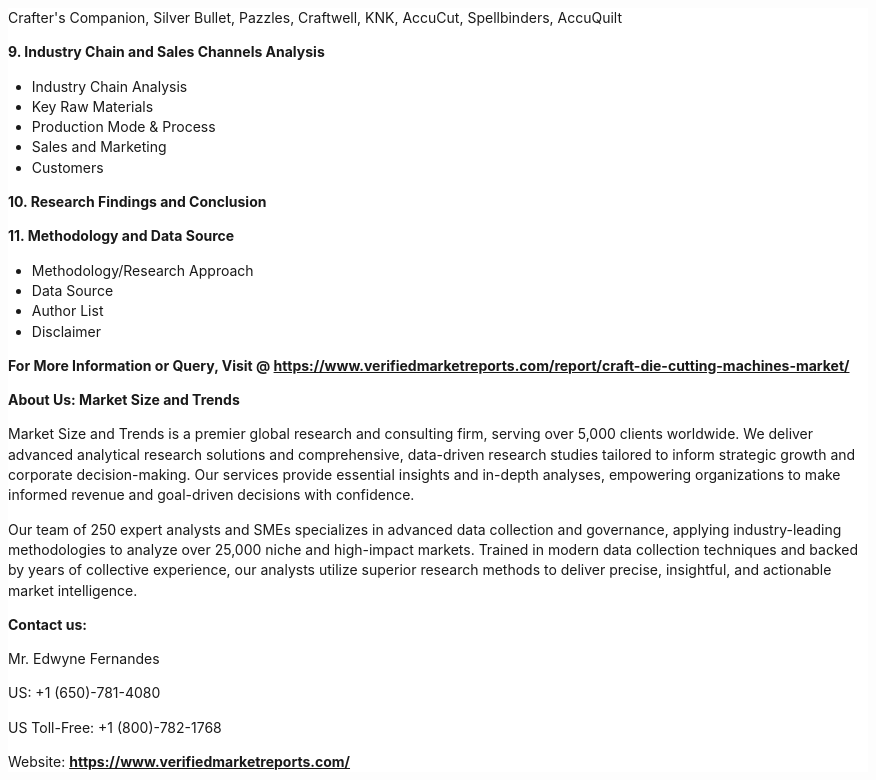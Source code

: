 Crafter's Companion, Silver Bullet, Pazzles, Craftwell, KNK, AccuCut, Spellbinders, AccuQuilt</strong></p><p><strong>9. Industry Chain and Sales Channels Analysis</strong></p><ul><li>Industry Chain Analysis</li><li>Key Raw Materials</li><li>Production Mode &amp; Process</li><li>Sales and Marketing</li><li>Customers</li></ul><p><strong>10. Research Findings and Conclusion</strong></p><p><strong>11. Methodology and Data Source</strong></p><ul><li>Methodology/Research Approach</li><li>Data Source</li><li>Author List</li><li>Disclaimer</li></ul></p><p><strong>For More Information or Query, Visit @ <a href="https://www.verifiedmarketreports.com/report/craft-die-cutting-machines-market/">https://www.verifiedmarketreports.com/report/craft-die-cutting-machines-market/</a></strong></p><p><strong>About Us: Market Size and Trends</strong></p><p>Market Size and Trends is a premier global research and consulting firm, serving over 5,000 clients worldwide. We deliver advanced analytical research solutions and comprehensive, data-driven research studies tailored to inform strategic growth and corporate decision-making. Our services provide essential insights and in-depth analyses, empowering organizations to make informed revenue and goal-driven decisions with confidence.</p><p>Our team of 250 expert analysts and SMEs specializes in advanced data collection and governance, applying industry-leading methodologies to analyze over 25,000 niche and high-impact markets. Trained in modern data collection techniques and backed by years of collective experience, our analysts utilize superior research methods to deliver precise, insightful, and actionable market intelligence.</p><p><strong>Contact us:</strong></p><p>Mr. Edwyne Fernandes</p><p>US: +1 (650)-781-4080</p><p>US Toll-Free: +1 (800)-782-1768</p><p>Website: <strong><a href="https://www.verifiedmarketreports.com/">https://www.verifiedmarketreports.com/</a></strong></p>
 
